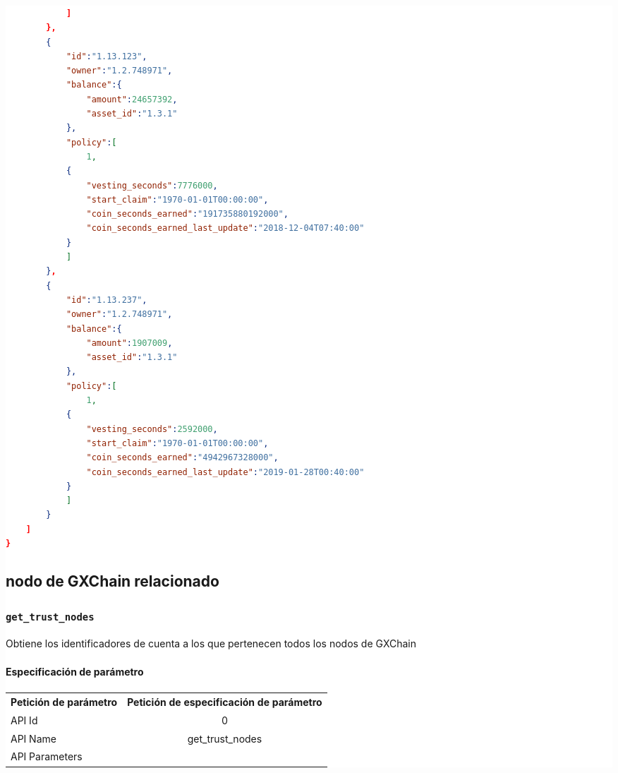 ```json
            ]
        },
        {
            "id":"1.13.123",
            "owner":"1.2.748971",
            "balance":{
                "amount":24657392,
                "asset_id":"1.3.1"
            },
            "policy":[
                1,
            {
                "vesting_seconds":7776000,
                "start_claim":"1970-01-01T00:00:00",
                "coin_seconds_earned":"191735880192000",
                "coin_seconds_earned_last_update":"2018-12-04T07:40:00"
            }
            ]
        },
        {
            "id":"1.13.237",
            "owner":"1.2.748971",
            "balance":{
                "amount":1907009,
                "asset_id":"1.3.1"
            },
            "policy":[
                1,
            {
                "vesting_seconds":2592000,
                "start_claim":"1970-01-01T00:00:00",
                "coin_seconds_earned":"4942967328000",
                "coin_seconds_earned_last_update":"2019-01-28T00:40:00"
            }
            ]
        }
    ]
}
```

## nodo de GXChain relacionado

### `get_trust_nodes`

Obtiene los identificadores de cuenta a los que pertenecen todos los nodos de GXChain

#### Especificación de parámetro

<table>
    <tr>
        <th>Petición de parámetro</th>
        <th colspan="2">Petición de especificación de parámetro</th>
    </tr>
    <tr>
        <td>API Id</td>
        <td colspan="2" align="center">0</td>
    </tr>
    <tr>
        <td>API Name</td>
        <td colspan="2" align="center">get_trust_nodes</td>
    </tr>
    <tr>
        <td>API Parameters</td>